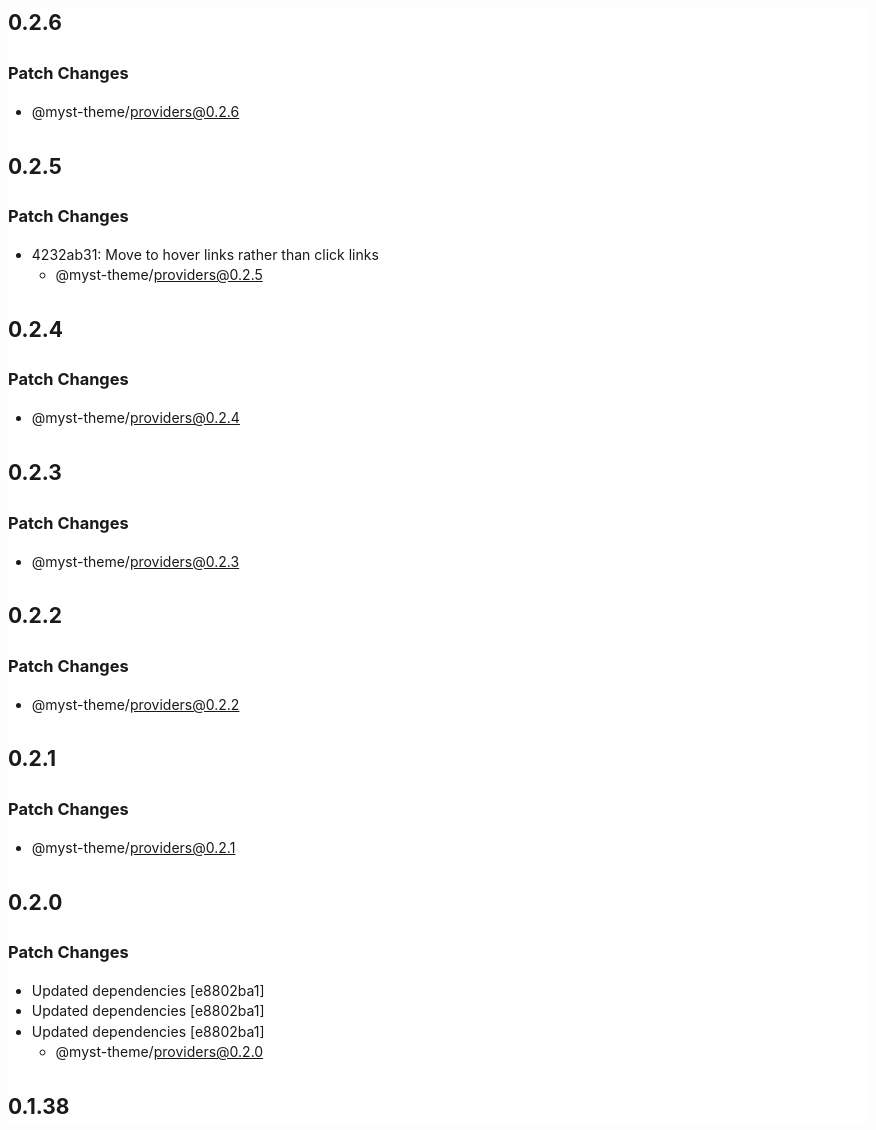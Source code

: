 ## 0.2.6

### Patch Changes

- @myst-theme/providers@0.2.6

## 0.2.5

### Patch Changes

- 4232ab31: Move to hover links rather than click links
  - @myst-theme/providers@0.2.5

## 0.2.4

### Patch Changes

- @myst-theme/providers@0.2.4

## 0.2.3

### Patch Changes

- @myst-theme/providers@0.2.3

## 0.2.2

### Patch Changes

- @myst-theme/providers@0.2.2

## 0.2.1

### Patch Changes

- @myst-theme/providers@0.2.1

## 0.2.0

### Patch Changes

- Updated dependencies [e8802ba1]
- Updated dependencies [e8802ba1]
- Updated dependencies [e8802ba1]
  - @myst-theme/providers@0.2.0

## 0.1.38

